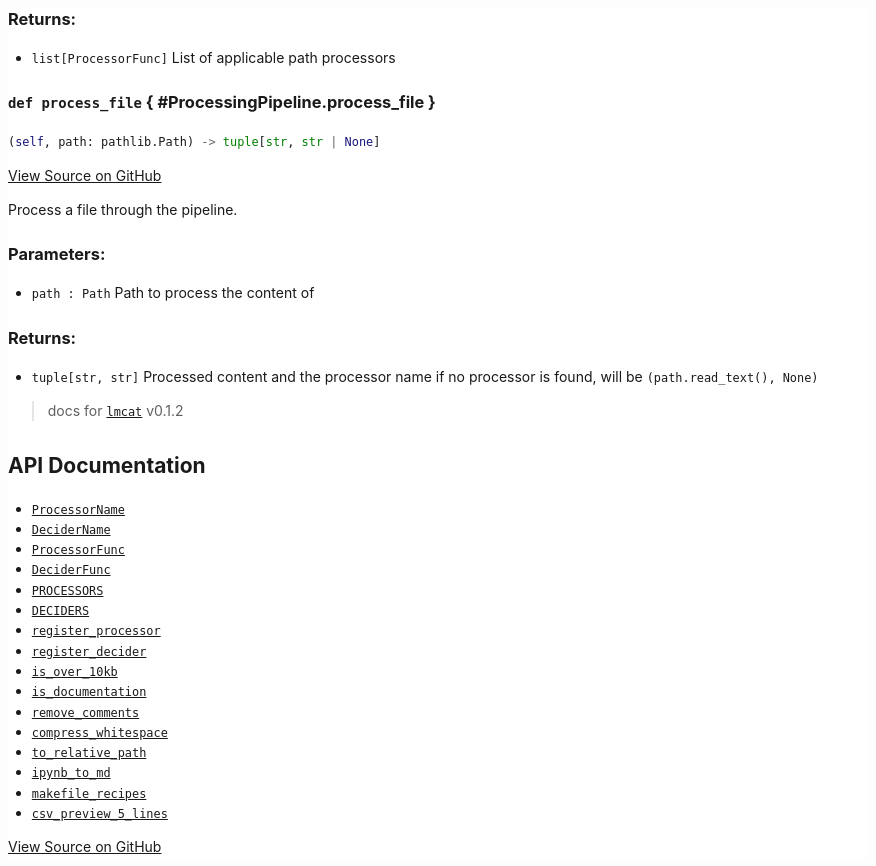 ### Returns:
 - `list[ProcessorFunc]`
        List of applicable path processors


### `def process_file` { #ProcessingPipeline.process_file }
```python
(self, path: pathlib.Path) -> tuple[str, str | None]
```


[View Source on GitHub](https://github.com/mivanit/lmcat/blob/0.1.2/processing_pipeline.py#L136-L183)


Process a file through the pipeline.

### Parameters:
 - `path : Path`
        Path to process the content of

### Returns:
 - `tuple[str, str]`
        Processed content and the processor name
        if no processor is found, will be `(path.read_text(), None)`




> docs for [`lmcat`](https://github.com/mivanit/lmcat) v0.1.2




## API Documentation

 - [`ProcessorName`](#ProcessorName)
 - [`DeciderName`](#DeciderName)
 - [`ProcessorFunc`](#ProcessorFunc)
 - [`DeciderFunc`](#DeciderFunc)
 - [`PROCESSORS`](#PROCESSORS)
 - [`DECIDERS`](#DECIDERS)
 - [`register_processor`](#register_processor)
 - [`register_decider`](#register_decider)
 - [`is_over_10kb`](#is_over_10kb)
 - [`is_documentation`](#is_documentation)
 - [`remove_comments`](#remove_comments)
 - [`compress_whitespace`](#compress_whitespace)
 - [`to_relative_path`](#to_relative_path)
 - [`ipynb_to_md`](#ipynb_to_md)
 - [`makefile_recipes`](#makefile_recipes)
 - [`csv_preview_5_lines`](#csv_preview_5_lines)




[View Source on GitHub](https://github.com/mivanit/lmcat/blob/0.1.2/processors.py)
